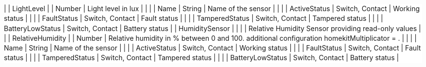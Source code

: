 |                      | LightLevel                  |                              | Number                        | Light level in lux                                                                                                                                                                                                                                                                                                                                  |
|                      |                             | Name                         | String                        | Name of the sensor                                                                                                                                                                                                                                                                                                                                  |
|                      |                             | ActiveStatus                 | Switch, Contact               | Working status                                                                                                                                                                                                                                                                                                                                      |
|                      |                             | FaultStatus                  | Switch, Contact               | Fault status                                                                                                                                                                                                                                                                                                                                        |
|                      |                             | TamperedStatus               | Switch, Contact               | Tampered status                                                                                                                                                                                                                                                                                                                                     |
|                      |                             | BatteryLowStatus             | Switch, Contact               | Battery status                                                                                                                                                                                                                                                                                                                                      |
| HumiditySensor       |                             |                              |                               | Relative Humidity Sensor providing read-only values                                                                                                                                                                                                                                                                                                 |
|                      | RelativeHumidity            |                              | Number                        | Relative humidity in % between 0 and 100. additional configuration homekitMultiplicator = <number to multiply result with>.                                                                                                                                                                                                                         |
|                      |                             | Name                         | String                        | Name of the sensor                                                                                                                                                                                                                                                                                                                                  |
|                      |                             | ActiveStatus                 | Switch, Contact               | Working status                                                                                                                                                                                                                                                                                                                                      |
|                      |                             | FaultStatus                  | Switch, Contact               | Fault status                                                                                                                                                                                                                                                                                                                                        |
|                      |                             | TamperedStatus               | Switch, Contact               | Tampered status                                                                                                                                                                                                                                                                                                                                     |
|                      |                             | BatteryLowStatus             | Switch, Contact               | Battery status                                                                                                                                                                                                                                                                                                                                      |